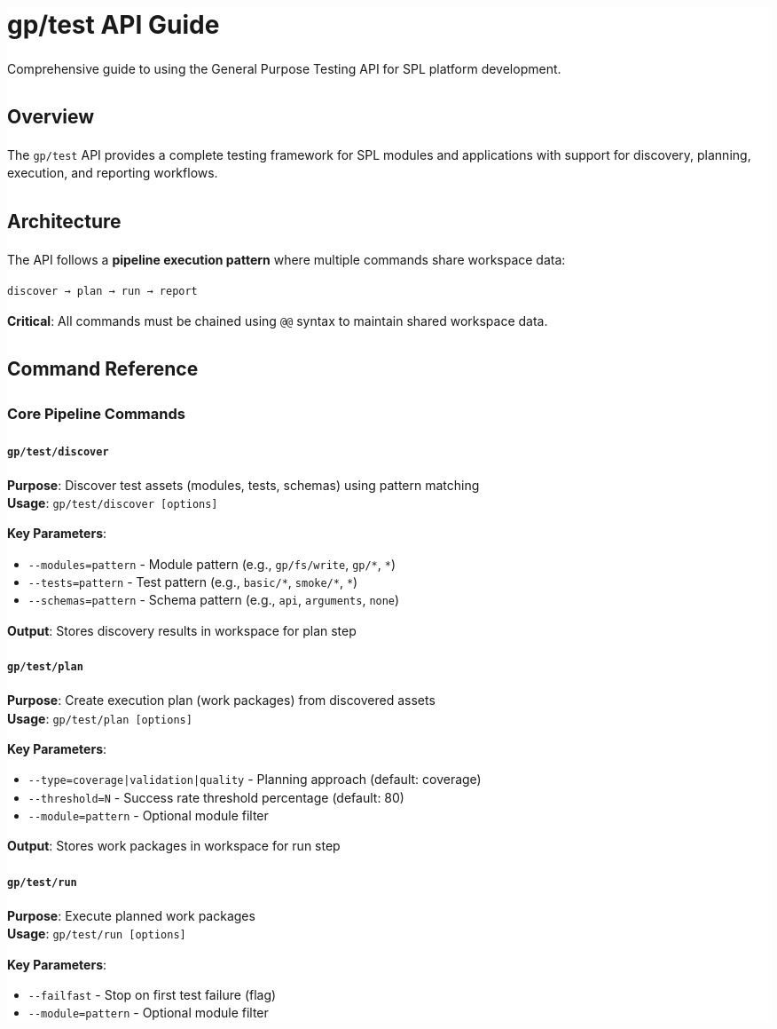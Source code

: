 # gp/test API Guide

Comprehensive guide to using the General Purpose Testing API for SPL platform development.

## Overview

The `gp/test` API provides a complete testing framework for SPL modules and applications with support for discovery, planning, execution, and reporting workflows.

## Architecture

The API follows a **pipeline execution pattern** where multiple commands share workspace data:

```
discover → plan → run → report
```

**Critical**: All commands must be chained using `@@` syntax to maintain shared workspace data.

## Command Reference

### Core Pipeline Commands

#### `gp/test/discover`
**Purpose**: Discover test assets (modules, tests, schemas) using pattern matching  
**Usage**: `gp/test/discover [options]`

**Key Parameters**:
- `--modules=pattern` - Module pattern (e.g., `gp/fs/write`, `gp/*`, `*`)
- `--tests=pattern` - Test pattern (e.g., `basic/*`, `smoke/*`, `*`)
- `--schemas=pattern` - Schema pattern (e.g., `api`, `arguments`, `none`)

**Output**: Stores discovery results in workspace for plan step

#### `gp/test/plan`
**Purpose**: Create execution plan (work packages) from discovered assets  
**Usage**: `gp/test/plan [options]`

**Key Parameters**:
- `--type=coverage|validation|quality` - Planning approach (default: coverage)
- `--threshold=N` - Success rate threshold percentage (default: 80)
- `--module=pattern` - Optional module filter

**Output**: Stores work packages in workspace for run step

#### `gp/test/run`
**Purpose**: Execute planned work packages  
**Usage**: `gp/test/run [options]`

**Key Parameters**:
- `--failfast` - Stop on first test failure (flag)
- `--module=pattern` - Optional module filter
